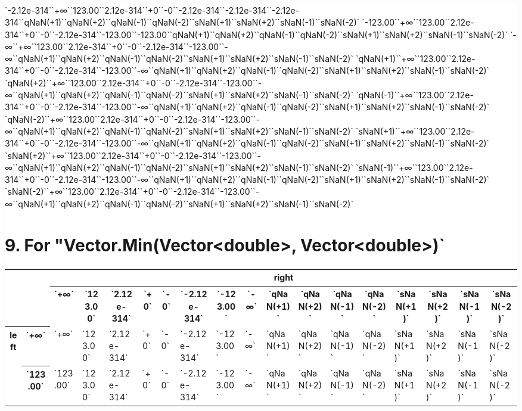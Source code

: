 <tr><th>`-2.12e-314`</th><td>`+∞`</td><td>`123.00`</td><td>`2.12e-314`</td><td>`+0`</td><td>`-0`</td><td>`-2.12e-314`</td><td>`-2.12e-314`</td><td>`-2.12e-314`</td><td>`qNaN(+1)`</td><td>`qNaN(+2)`</td><td>`qNaN(-1)`</td><td>`qNaN(-2)`</td><td>`sNaN(+1)`</td><td>`sNaN(+2)`</td><td>`sNaN(-1)`</td><td>`sNaN(-2)`</td></tr>
<tr><th>`-123.00`</th><td>`+∞`</td><td>`123.00`</td><td>`2.12e-314`</td><td>`+0`</td><td>`-0`</td><td>`-2.12e-314`</td><td>`-123.00`</td><td>`-123.00`</td><td>`qNaN(+1)`</td><td>`qNaN(+2)`</td><td>`qNaN(-1)`</td><td>`qNaN(-2)`</td><td>`sNaN(+1)`</td><td>`sNaN(+2)`</td><td>`sNaN(-1)`</td><td>`sNaN(-2)`</td></tr>
<tr><th>`-∞`</th><td>`+∞`</td><td>`123.00`</td><td>`2.12e-314`</td><td>`+0`</td><td>`-0`</td><td>`-2.12e-314`</td><td>`-123.00`</td><td>`-∞`</td><td>`qNaN(+1)`</td><td>`qNaN(+2)`</td><td>`qNaN(-1)`</td><td>`qNaN(-2)`</td><td>`sNaN(+1)`</td><td>`sNaN(+2)`</td><td>`sNaN(-1)`</td><td>`sNaN(-2)`</td></tr>
<tr><th>`qNaN(+1)`</th><td>`+∞`</td><td>`123.00`</td><td>`2.12e-314`</td><td>`+0`</td><td>`-0`</td><td>`-2.12e-314`</td><td>`-123.00`</td><td>`-∞`</td><td>`qNaN(+1)`</td><td>`qNaN(+2)`</td><td>`qNaN(-1)`</td><td>`qNaN(-2)`</td><td>`sNaN(+1)`</td><td>`sNaN(+2)`</td><td>`sNaN(-1)`</td><td>`sNaN(-2)`</td></tr>
<tr><th>`qNaN(+2)`</th><td>`+∞`</td><td>`123.00`</td><td>`2.12e-314`</td><td>`+0`</td><td>`-0`</td><td>`-2.12e-314`</td><td>`-123.00`</td><td>`-∞`</td><td>`qNaN(+1)`</td><td>`qNaN(+2)`</td><td>`qNaN(-1)`</td><td>`qNaN(-2)`</td><td>`sNaN(+1)`</td><td>`sNaN(+2)`</td><td>`sNaN(-1)`</td><td>`sNaN(-2)`</td></tr>
<tr><th>`qNaN(-1)`</th><td>`+∞`</td><td>`123.00`</td><td>`2.12e-314`</td><td>`+0`</td><td>`-0`</td><td>`-2.12e-314`</td><td>`-123.00`</td><td>`-∞`</td><td>`qNaN(+1)`</td><td>`qNaN(+2)`</td><td>`qNaN(-1)`</td><td>`qNaN(-2)`</td><td>`sNaN(+1)`</td><td>`sNaN(+2)`</td><td>`sNaN(-1)`</td><td>`sNaN(-2)`</td></tr>
<tr><th>`qNaN(-2)`</th><td>`+∞`</td><td>`123.00`</td><td>`2.12e-314`</td><td>`+0`</td><td>`-0`</td><td>`-2.12e-314`</td><td>`-123.00`</td><td>`-∞`</td><td>`qNaN(+1)`</td><td>`qNaN(+2)`</td><td>`qNaN(-1)`</td><td>`qNaN(-2)`</td><td>`sNaN(+1)`</td><td>`sNaN(+2)`</td><td>`sNaN(-1)`</td><td>`sNaN(-2)`</td></tr>
<tr><th>`sNaN(+1)`</th><td>`+∞`</td><td>`123.00`</td><td>`2.12e-314`</td><td>`+0`</td><td>`-0`</td><td>`-2.12e-314`</td><td>`-123.00`</td><td>`-∞`</td><td>`qNaN(+1)`</td><td>`qNaN(+2)`</td><td>`qNaN(-1)`</td><td>`qNaN(-2)`</td><td>`sNaN(+1)`</td><td>`sNaN(+2)`</td><td>`sNaN(-1)`</td><td>`sNaN(-2)`</td></tr>
<tr><th>`sNaN(+2)`</th><td>`+∞`</td><td>`123.00`</td><td>`2.12e-314`</td><td>`+0`</td><td>`-0`</td><td>`-2.12e-314`</td><td>`-123.00`</td><td>`-∞`</td><td>`qNaN(+1)`</td><td>`qNaN(+2)`</td><td>`qNaN(-1)`</td><td>`qNaN(-2)`</td><td>`sNaN(+1)`</td><td>`sNaN(+2)`</td><td>`sNaN(-1)`</td><td>`sNaN(-2)`</td></tr>
<tr><th>`sNaN(-1)`</th><td>`+∞`</td><td>`123.00`</td><td>`2.12e-314`</td><td>`+0`</td><td>`-0`</td><td>`-2.12e-314`</td><td>`-123.00`</td><td>`-∞`</td><td>`qNaN(+1)`</td><td>`qNaN(+2)`</td><td>`qNaN(-1)`</td><td>`qNaN(-2)`</td><td>`sNaN(+1)`</td><td>`sNaN(+2)`</td><td>`sNaN(-1)`</td><td>`sNaN(-2)`</td></tr>
<tr><th>`sNaN(-2)`</th><td>`+∞`</td><td>`123.00`</td><td>`2.12e-314`</td><td>`+0`</td><td>`-0`</td><td>`-2.12e-314`</td><td>`-123.00`</td><td>`-∞`</td><td>`qNaN(+1)`</td><td>`qNaN(+2)`</td><td>`qNaN(-1)`</td><td>`qNaN(-2)`</td><td>`sNaN(+1)`</td><td>`sNaN(+2)`</td><td>`sNaN(-1)`</td><td>`sNaN(-2)`</td></tr>
</table>

# 9. For &quot;Vector.Min(Vector&lt;double&gt;, Vector&lt;double&gt;)`

<table>
<tr><th colspan="2" rowspan="2"/><th colspan="16">right</th></tr>
<tr><th>`+∞`</th><th>`123.00`</th><th>`2.12e-314`</th><th>`+0`</th><th>`-0`</th><th>`-2.12e-314`</th><th>`-123.00`</th><th>`-∞`</th><th>`qNaN(+1)`</th><th>`qNaN(+2)`</th><th>`qNaN(-1)`</th><th>`qNaN(-2)`</th><th>`sNaN(+1)`</th><th>`sNaN(+2)`</th><th>`sNaN(-1)`</th><th>`sNaN(-2)`</th></tr>
<tr><th rowspan="16">left</th><th>`+∞`</th><td>`+∞`</td><td>`123.00`</td><td>`2.12e-314`</td><td>`+0`</td><td>`-0`</td><td>`-2.12e-314`</td><td>`-123.00`</td><td>`-∞`</td><td>`qNaN(+1)`</td><td>`qNaN(+2)`</td><td>`qNaN(-1)`</td><td>`qNaN(-2)`</td><td>`sNaN(+1)`</td><td>`sNaN(+2)`</td><td>`sNaN(-1)`</td><td>`sNaN(-2)`</td></tr>
<tr><th>`123.00`</th><td>`123.00`</td><td>`123.00`</td><td>`2.12e-314`</td><td>`+0`</td><td>`-0`</td><td>`-2.12e-314`</td><td>`-123.00`</td><td>`-∞`</td><td>`qNaN(+1)`</td><td>`qNaN(+2)`</td><td>`qNaN(-1)`</td><td>`qNaN(-2)`</td><td>`sNaN(+1)`</td><td>`sNaN(+2)`</td><td>`sNaN(-1)`</td><td>`sNaN(-2)`</td></tr>